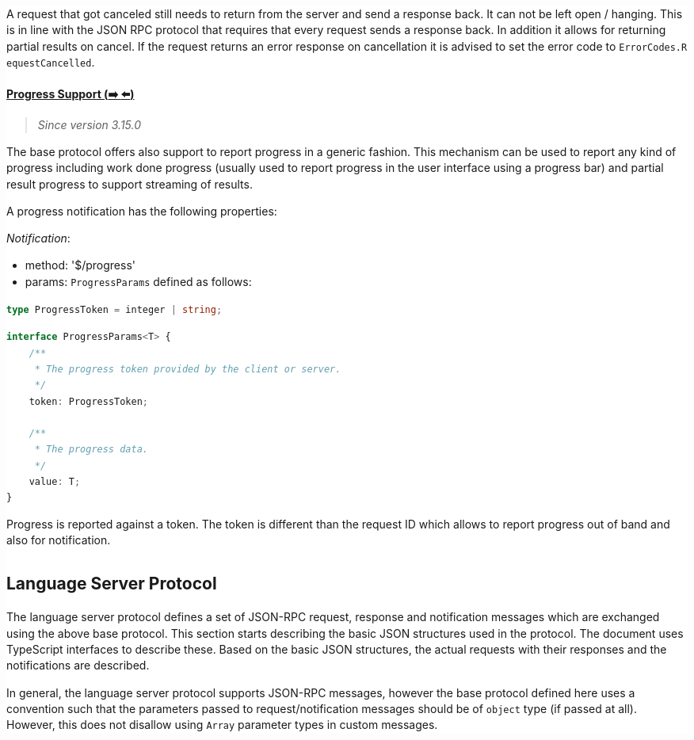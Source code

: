 A request that got canceled still needs to return from the server and send a response back. It can not be left open / hanging. This is in line with the JSON RPC protocol that requires that every request sends a response back. In addition it allows for returning partial results on cancel. If the request returns an error response on cancellation it is advised to set the error code to `ErrorCodes.RequestCancelled`.

#### <a href="#progress" name="progress" class="anchor"> Progress Support (:arrow_right: :arrow_left:)</a>

> *Since version 3.15.0*

The base protocol offers also support to report progress in a generic fashion. This mechanism can be used to report any kind of progress including work done progress (usually used to report progress in the user interface using a progress bar) and partial result progress to support streaming of results.

A progress notification has the following properties:

_Notification_:
* method: '$/progress'
* params: `ProgressParams` defined as follows:

```typescript
type ProgressToken = integer | string;
```

```typescript
interface ProgressParams<T> {
	/**
	 * The progress token provided by the client or server.
	 */
	token: ProgressToken;

	/**
	 * The progress data.
	 */
	value: T;
}
```

Progress is reported against a token. The token is different than the request ID which allows to report progress out of band and also for notification.

## Language Server Protocol

The language server protocol defines a set of JSON-RPC request, response and notification messages which are exchanged using the above base protocol. This section starts describing the basic JSON structures used in the protocol. The document uses TypeScript interfaces to describe these. Based on the basic JSON structures, the actual requests with their responses and the notifications are described.

In general, the language server protocol supports JSON-RPC messages, however the base protocol defined here uses a convention such that the parameters passed to request/notification messages should be of `object` type (if passed at all). However, this does not disallow using `Array` parameter types in custom messages.
